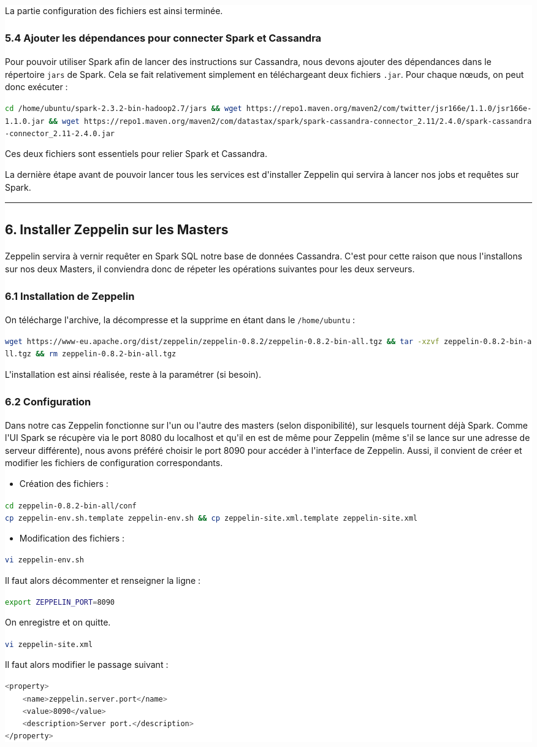 La partie configuration des fichiers est ainsi terminée.

### 5.4 Ajouter les dépendances pour connecter Spark et Cassandra

Pour pouvoir utiliser Spark afin de lancer des instructions sur Cassandra, nous devons ajouter des dépendances dans le répertoire `jars` de Spark. Cela se fait relativement simplement en téléchargeant deux fichiers `.jar`. Pour chaque nœuds, on peut donc exécuter :
``` bash
cd /home/ubuntu/spark-2.3.2-bin-hadoop2.7/jars && wget https://repo1.maven.org/maven2/com/twitter/jsr166e/1.1.0/jsr166e-1.1.0.jar && wget https://repo1.maven.org/maven2/com/datastax/spark/spark-cassandra-connector_2.11/2.4.0/spark-cassandra-connector_2.11-2.4.0.jar
```
Ces deux fichiers sont essentiels pour relier Spark et Cassandra.

La dernière étape avant de pouvoir lancer tous les services est d'installer Zeppelin qui servira à lancer nos jobs et requêtes sur Spark.

---------------------------------------------
## 6. Installer Zeppelin sur les Masters 
Zeppelin servira à vernir requêter en Spark SQL notre base de données Cassandra. C'est pour cette raison que nous l'installons sur nos deux Masters, il conviendra donc de répeter les opérations suivantes pour les deux serveurs.

### 6.1 Installation de Zeppelin
On télécharge l'archive, la décompresse et la supprime en étant dans le `/home/ubuntu` :
```bash
wget https://www-eu.apache.org/dist/zeppelin/zeppelin-0.8.2/zeppelin-0.8.2-bin-all.tgz && tar -xzvf zeppelin-0.8.2-bin-all.tgz && rm zeppelin-0.8.2-bin-all.tgz 
```

L'installation est ainsi réalisée, reste à la paramétrer (si besoin).

### 6.2 Configuration

Dans notre cas Zeppelin fonctionne sur l'un ou l'autre des masters (selon disponibilité), sur lesquels tournent déjà Spark. Comme l'UI Spark se récupère via le port 8080 du localhost et qu'il en est de même pour Zeppelin (même s'il se lance sur une adresse de serveur différente), nous avons préféré choisir le port 8090 pour accéder à l'interface de Zeppelin. Aussi, il convient de créer et modifier les fichiers de configuration correspondants.

* Création des fichiers :
```bash
cd zeppelin-0.8.2-bin-all/conf
cp zeppelin-env.sh.template zeppelin-env.sh && cp zeppelin-site.xml.template zeppelin-site.xml
```

* Modification des fichiers :
```bash
vi zeppelin-env.sh
```
Il faut alors décommenter et renseigner la ligne : 
```bash
export ZEPPELIN_PORT=8090
```
On enregistre et on quitte.
```bash
vi zeppelin-site.xml
```
Il faut alors modifier le passage suivant :
```bash
<property>
    <name>zeppelin.server.port</name>
    <value>8090</value>
    <description>Server port.</description>
</property>
```